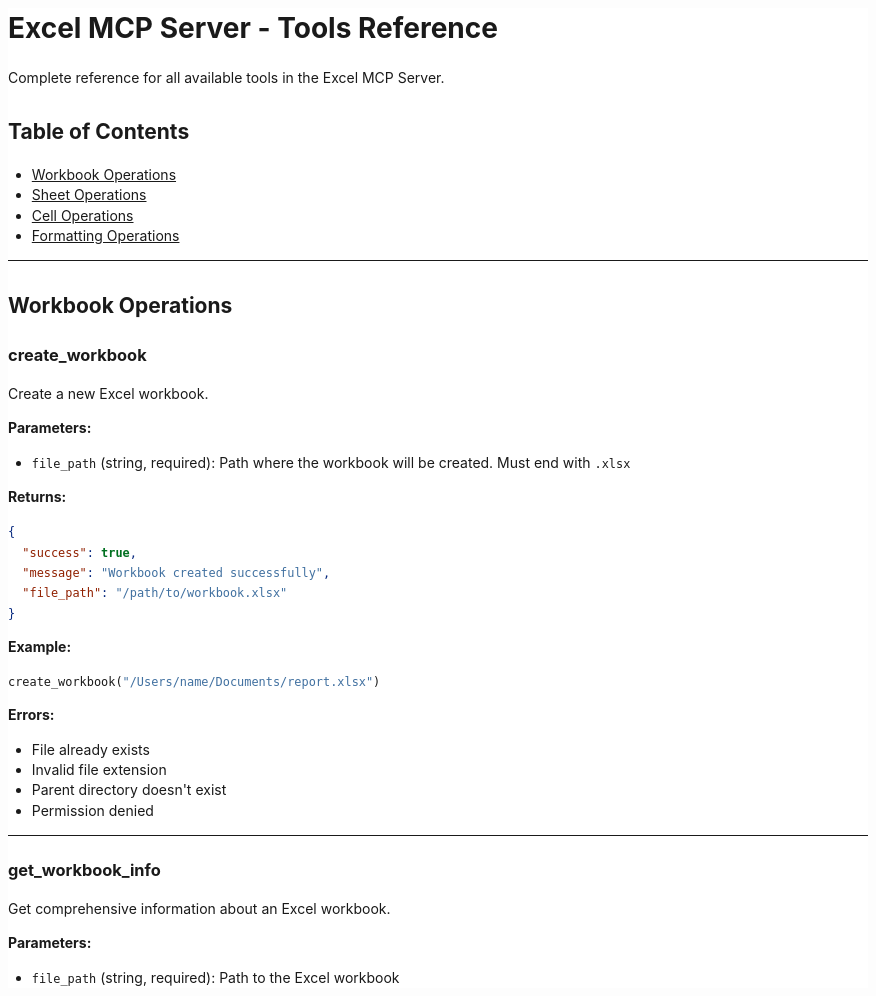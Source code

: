 # Excel MCP Server - Tools Reference

Complete reference for all available tools in the Excel MCP Server.

## Table of Contents

- [Workbook Operations](#workbook-operations)
- [Sheet Operations](#sheet-operations)
- [Cell Operations](#cell-operations)
- [Formatting Operations](#formatting-operations)

---

## Workbook Operations

### create_workbook

Create a new Excel workbook.

**Parameters:**

- `file_path` (string, required): Path where the workbook will be created. Must end with `.xlsx`

**Returns:**

```json
{
  "success": true,
  "message": "Workbook created successfully",
  "file_path": "/path/to/workbook.xlsx"
}
```

**Example:**

```python
create_workbook("/Users/name/Documents/report.xlsx")
```

**Errors:**

- File already exists
- Invalid file extension
- Parent directory doesn't exist
- Permission denied

---

### get_workbook_info

Get comprehensive information about an Excel workbook.

**Parameters:**

- `file_path` (string, required): Path to the Excel workbook
